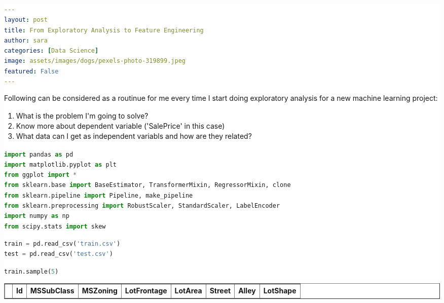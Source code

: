 ```yaml
---
layout: post
title: From Exploratory Analysis to Feature Engineering
author: sara
categories: [Data Science]
image: assets/images/dogs/pexels-photo-319899.jpeg
featured: False
---
```


Following can be considered as a routinue for me every time I start doing exploratory analysis for a new machine learning project:
1. What is the problem I'm going to solve?
2. Know more about dependent variable ('SalePrice' in this case)
3. What data can I get as independent variabls and how are they related?


```python
import pandas as pd
import matplotlib.pyplot as plt
from ggplot import *
from sklearn.base import BaseEstimator, TransformerMixin, RegressorMixin, clone
from sklearn.pipeline import Pipeline, make_pipeline
from sklearn.preprocessing import RobustScaler, StandardScaler, LabelEncoder
import numpy as np
from scipy.stats import skew

```


```python
train = pd.read_csv('train.csv')
test = pd.read_csv('test.csv')
```


```python
train.sample(5)
```




<div>
<style>
    .dataframe thead tr:only-child th {
        text-align: right;
    }

    .dataframe thead th {
        text-align: left;
    }

    .dataframe tbody tr th {
        vertical-align: top;
    }
</style>
<table border="1" class="dataframe">
  <thead>
    <tr style="text-align: right;">
      <th></th>
      <th>Id</th>
      <th>MSSubClass</th>
      <th>MSZoning</th>
      <th>LotFrontage</th>
      <th>LotArea</th>
      <th>Street</th>
      <th>Alley</th>
      <th>LotShape</th>